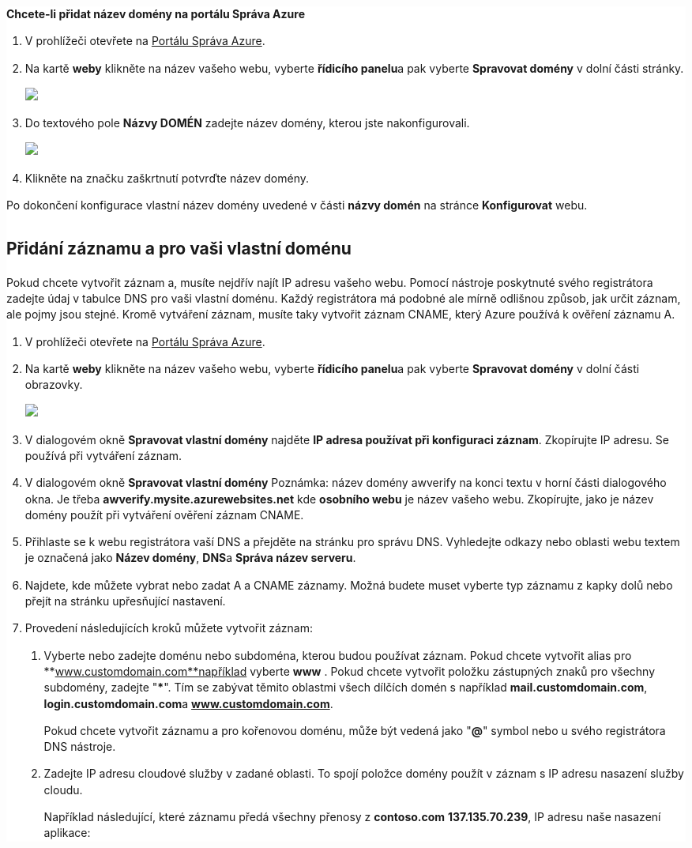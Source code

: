 **Chcete-li přidat název domény na portálu Správa Azure**

1. V prohlížeči otevřete na [Portálu Správa Azure][portal].

2. Na kartě **weby** klikněte na název vašeho webu, vyberte **řídicího panelu**a pak vyberte **Spravovat domény** v dolní části stránky.

    ![][setcname2]

6. Do textového pole **Názvy DOMÉN** zadejte název domény, kterou jste nakonfigurovali.

    ![][setcname3]

6. Klikněte na značku zaškrtnutí potvrďte název domény.

Po dokončení konfigurace vlastní název domény uvedené v části **názvy domén** na stránce **Konfigurovat** webu.

<a name="bkmk_configurearecord"></a><h2>Přidání záznamu a pro vaši vlastní doménu</h2>

Pokud chcete vytvořit záznam a, musíte nejdřív najít IP adresu vašeho webu. Pomocí nástroje poskytnuté svého registrátora zadejte údaj v tabulce DNS pro vaši vlastní doménu. Každý registrátora má podobné ale mírně odlišnou způsob, jak určit záznam, ale pojmy jsou stejné. Kromě vytváření záznam, musíte taky vytvořit záznam CNAME, který Azure používá k ověření záznamu A.

1. V prohlížeči otevřete na [Portálu Správa Azure][portal].

2. Na kartě **weby** klikněte na název vašeho webu, vyberte **řídicího panelu**a pak vyberte **Spravovat domény** v dolní části obrazovky.

    ![][setcname2]

5. V dialogovém okně **Spravovat vlastní domény** najděte **IP adresa používat při konfiguraci záznam**. Zkopírujte IP adresu. Se používá při vytváření záznam.

5. V dialogovém okně **Spravovat vlastní domény** Poznámka: název domény awverify na konci textu v horní části dialogového okna. Je třeba **awverify.mysite.azurewebsites.net** kde **osobního webu** je název vašeho webu. Zkopírujte, jako je název domény použít při vytváření ověření záznam CNAME.

6. Přihlaste se k webu registrátora vaší DNS a přejděte na stránku pro správu DNS. Vyhledejte odkazy nebo oblasti webu textem je označená jako **Název domény**, **DNS**a **Správa název serveru**.

6. Najdete, kde můžete vybrat nebo zadat A a CNAME záznamy. Možná budete muset vyberte typ záznamu z kapky dolů nebo přejít na stránku upřesňující nastavení.

7. Provedení následujících kroků můžete vytvořit záznam:

    1. Vyberte nebo zadejte doménu nebo subdoména, kterou budou používat záznam. Pokud chcete vytvořit alias pro **www.customdomain.com**například vyberte **www** . Pokud chcete vytvořit položku zástupných znaků pro všechny subdomény, zadejte "__*__". Tím se zabývat těmito oblastmi všech dílčích domén s například **mail.customdomain.com**, **login.customdomain.com**a **www.customdomain.com**.

        Pokud chcete vytvořit záznamu a pro kořenovou doménu, může být vedená jako "**@**" symbol nebo u svého registrátora DNS nástroje.

    2. Zadejte IP adresu cloudové služby v zadané oblasti. To spojí položce domény použít v záznam s IP adresu nasazení služby cloudu.

        Například následující, které záznamu předá všechny přenosy z **contoso.com** **137.135.70.239**, IP adresu naše nasazení aplikace:


[Configure your web sites for shared mode]: #bkmk_configsharedmode
[Configure the CNAME on your domain registrar]: #bkmk_configurecname
[Configure a CNAME verification record on your domain registrar]: #bkmk_configurecname
[Set the domain name in management portal]: #bkmk_setcname
[PricingDetails]: /pricing/details/
[portal]: http://manage.windowsazure.com
[digweb]: http://www.digwebinterface.com/
[cloudservicedns]: ../articles/custom-dns.md
[trafficmanager]: ../articles/app-service-web/web-sites-traffic-manager.md
[addendpoint]: ../articles/traffic-manager/traffic-manager-endpoints.md
[createprofile]: ../articles/traffic-manager/traffic-manager-manage-profiles.md
[setcname1]: ../media/dncmntask-cname-5.png
[standardmode1]: ./media/custom-dns-web-site/dncmntask-cname-1.png
[standardmode2]: ./media/custom-dns-web-site/dncmntask-cname-2.png
[standardmode3]: ./media/custom-dns-web-site/dncmntask-cname-3.png
[standardmode4]: ./media/custom-dns-web-site/dncmntask-cname-4.png
[setcname2]: ./media/custom-dns-web-site/dncmntask-cname-6.png
[setcname3]: ./media/custom-dns-web-site/dncmntask-cname-7.png